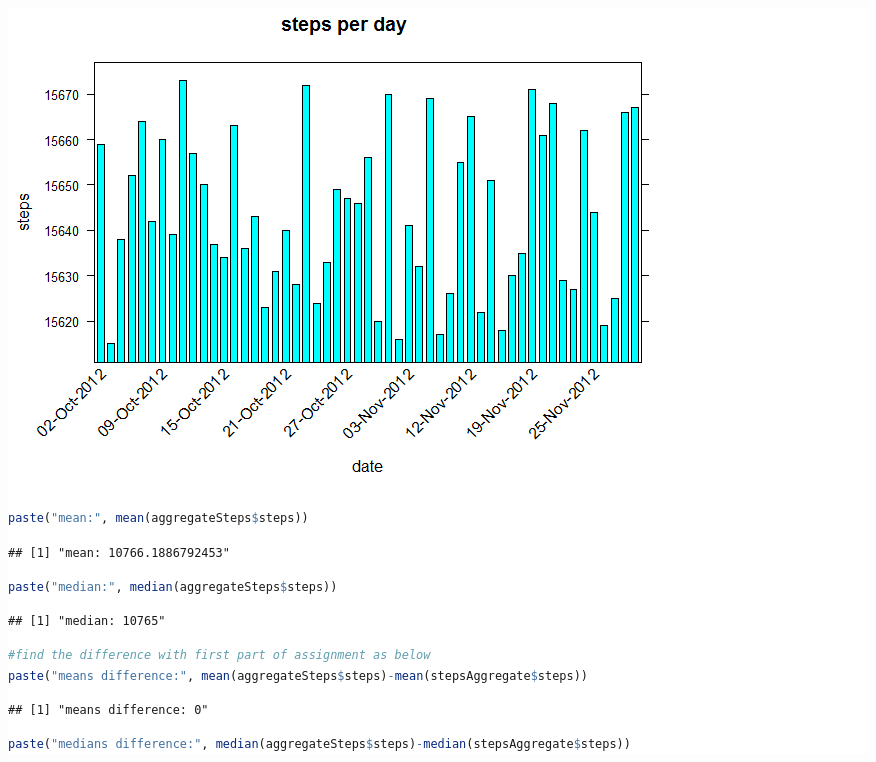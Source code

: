 ```r
```

![](PA1_template_files/figure-html/unnamed-chunk-5-1.png)

```r
paste("mean:", mean(aggregateSteps$steps))
```

```
## [1] "mean: 10766.1886792453"
```

```r
paste("median:", median(aggregateSteps$steps))
```

```
## [1] "median: 10765"
```

```r
#find the difference with first part of assignment as below
paste("means difference:", mean(aggregateSteps$steps)-mean(stepsAggregate$steps))
```

```
## [1] "means difference: 0"
```

```r
paste("medians difference:", median(aggregateSteps$steps)-median(stepsAggregate$steps))
```
